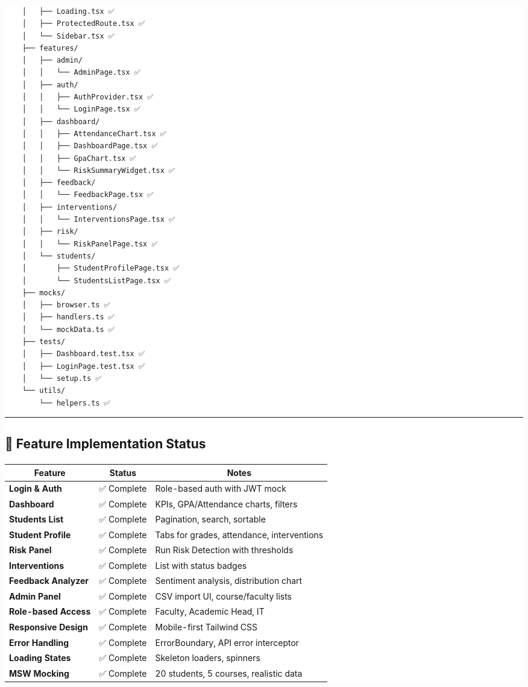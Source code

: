 ```
    │   ├── Loading.tsx ✅
    │   ├── ProtectedRoute.tsx ✅
    │   └── Sidebar.tsx ✅
    ├── features/
    │   ├── admin/
    │   │   └── AdminPage.tsx ✅
    │   ├── auth/
    │   │   ├── AuthProvider.tsx ✅
    │   │   └── LoginPage.tsx ✅
    │   ├── dashboard/
    │   │   ├── AttendanceChart.tsx ✅
    │   │   ├── DashboardPage.tsx ✅
    │   │   ├── GpaChart.tsx ✅
    │   │   └── RiskSummaryWidget.tsx ✅
    │   ├── feedback/
    │   │   └── FeedbackPage.tsx ✅
    │   ├── interventions/
    │   │   └── InterventionsPage.tsx ✅
    │   ├── risk/
    │   │   └── RiskPanelPage.tsx ✅
    │   └── students/
    │       ├── StudentProfilePage.tsx ✅
    │       └── StudentsListPage.tsx ✅
    ├── mocks/
    │   ├── browser.ts ✅
    │   ├── handlers.ts ✅
    │   └── mockData.ts ✅
    ├── tests/
    │   ├── Dashboard.test.tsx ✅
    │   ├── LoginPage.test.tsx ✅
    │   └── setup.ts ✅
    └── utils/
        └── helpers.ts ✅
```

---

## 🎯 Feature Implementation Status

| Feature | Status | Notes |
|---------|--------|-------|
| **Login & Auth** | ✅ Complete | Role-based auth with JWT mock |
| **Dashboard** | ✅ Complete | KPIs, GPA/Attendance charts, filters |
| **Students List** | ✅ Complete | Pagination, search, sortable |
| **Student Profile** | ✅ Complete | Tabs for grades, attendance, interventions |
| **Risk Panel** | ✅ Complete | Run Risk Detection with thresholds |
| **Interventions** | ✅ Complete | List with status badges |
| **Feedback Analyzer** | ✅ Complete | Sentiment analysis, distribution chart |
| **Admin Panel** | ✅ Complete | CSV import UI, course/faculty lists |
| **Role-based Access** | ✅ Complete | Faculty, Academic Head, IT |
| **Responsive Design** | ✅ Complete | Mobile-first Tailwind CSS |
| **Error Handling** | ✅ Complete | ErrorBoundary, API error interceptor |
| **Loading States** | ✅ Complete | Skeleton loaders, spinners |
| **MSW Mocking** | ✅ Complete | 20 students, 5 courses, realistic data |